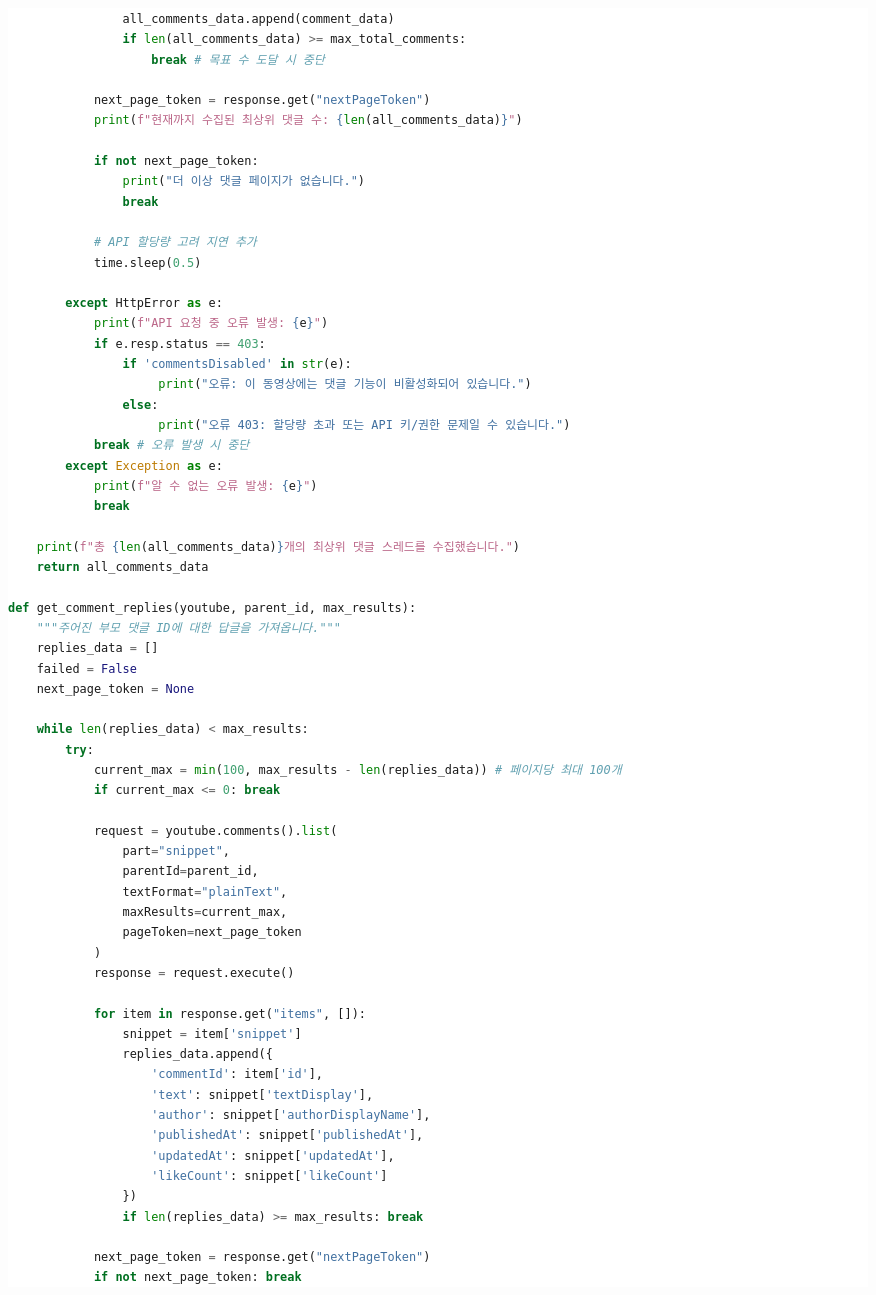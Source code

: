 ```python
                all_comments_data.append(comment_data)
                if len(all_comments_data) >= max_total_comments:
                    break # 목표 수 도달 시 중단

            next_page_token = response.get("nextPageToken")
            print(f"현재까지 수집된 최상위 댓글 수: {len(all_comments_data)}")

            if not next_page_token:
                print("더 이상 댓글 페이지가 없습니다.")
                break

            # API 할당량 고려 지연 추가
            time.sleep(0.5)

        except HttpError as e:
            print(f"API 요청 중 오류 발생: {e}")
            if e.resp.status == 403:
                if 'commentsDisabled' in str(e):
                     print("오류: 이 동영상에는 댓글 기능이 비활성화되어 있습니다.")
                else:
                     print("오류 403: 할당량 초과 또는 API 키/권한 문제일 수 있습니다.")
            break # 오류 발생 시 중단
        except Exception as e:
            print(f"알 수 없는 오류 발생: {e}")
            break

    print(f"총 {len(all_comments_data)}개의 최상위 댓글 스레드를 수집했습니다.")
    return all_comments_data

def get_comment_replies(youtube, parent_id, max_results):
    """주어진 부모 댓글 ID에 대한 답글을 가져옵니다."""
    replies_data = []
    failed = False
    next_page_token = None

    while len(replies_data) < max_results:
        try:
            current_max = min(100, max_results - len(replies_data)) # 페이지당 최대 100개
            if current_max <= 0: break

            request = youtube.comments().list(
                part="snippet",
                parentId=parent_id,
                textFormat="plainText",
                maxResults=current_max,
                pageToken=next_page_token
            )
            response = request.execute()

            for item in response.get("items", []):
                snippet = item['snippet']
                replies_data.append({
                    'commentId': item['id'],
                    'text': snippet['textDisplay'],
                    'author': snippet['authorDisplayName'],
                    'publishedAt': snippet['publishedAt'],
                    'updatedAt': snippet['updatedAt'],
                    'likeCount': snippet['likeCount']
                })
                if len(replies_data) >= max_results: break

            next_page_token = response.get("nextPageToken")
            if not next_page_token: break
```